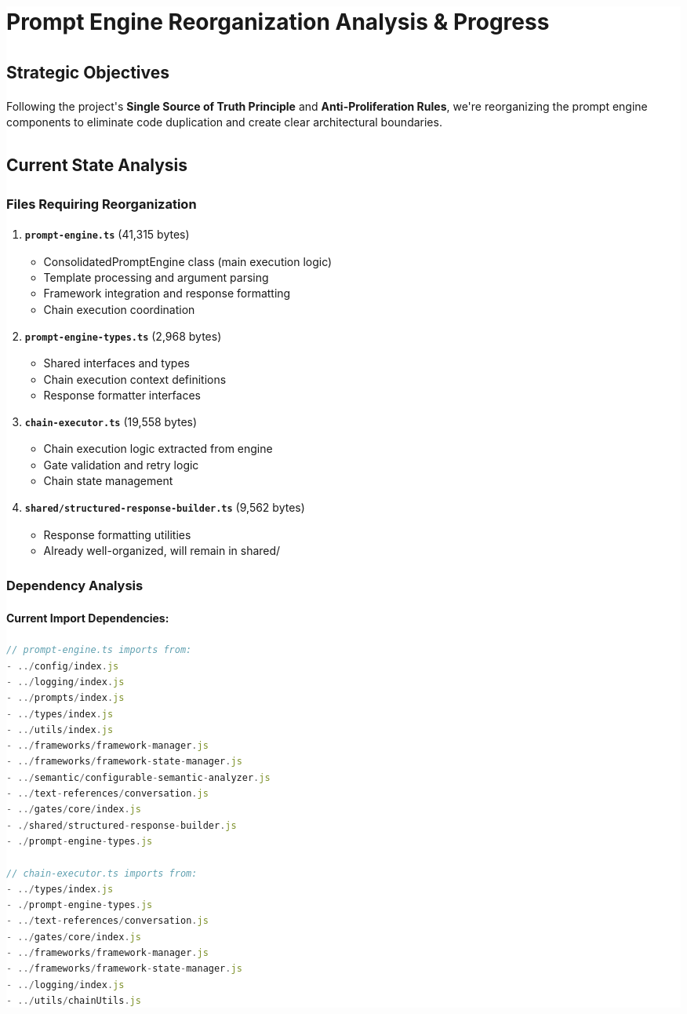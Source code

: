 # Prompt Engine Reorganization Analysis & Progress

## Strategic Objectives

Following the project's **Single Source of Truth Principle** and **Anti-Proliferation Rules**, we're reorganizing the prompt engine components to eliminate code duplication and create clear architectural boundaries.

## Current State Analysis

### Files Requiring Reorganization

1. **`prompt-engine.ts`** (41,315 bytes)
   - ConsolidatedPromptEngine class (main execution logic)
   - Template processing and argument parsing
   - Framework integration and response formatting
   - Chain execution coordination

2. **`prompt-engine-types.ts`** (2,968 bytes)
   - Shared interfaces and types
   - Chain execution context definitions
   - Response formatter interfaces

3. **`chain-executor.ts`** (19,558 bytes)
   - Chain execution logic extracted from engine
   - Gate validation and retry logic
   - Chain state management

4. **`shared/structured-response-builder.ts`** (9,562 bytes)
   - Response formatting utilities
   - Already well-organized, will remain in shared/

### Dependency Analysis

#### Current Import Dependencies:
```typescript
// prompt-engine.ts imports from:
- ../config/index.js
- ../logging/index.js
- ../prompts/index.js
- ../types/index.js
- ../utils/index.js
- ../frameworks/framework-manager.js
- ../frameworks/framework-state-manager.js
- ../semantic/configurable-semantic-analyzer.js
- ../text-references/conversation.js
- ../gates/core/index.js
- ./shared/structured-response-builder.js
- ./prompt-engine-types.js

// chain-executor.ts imports from:
- ../types/index.js
- ./prompt-engine-types.js
- ../text-references/conversation.js
- ../gates/core/index.js
- ../frameworks/framework-manager.js
- ../frameworks/framework-state-manager.js
- ../logging/index.js
- ../utils/chainUtils.js
```
